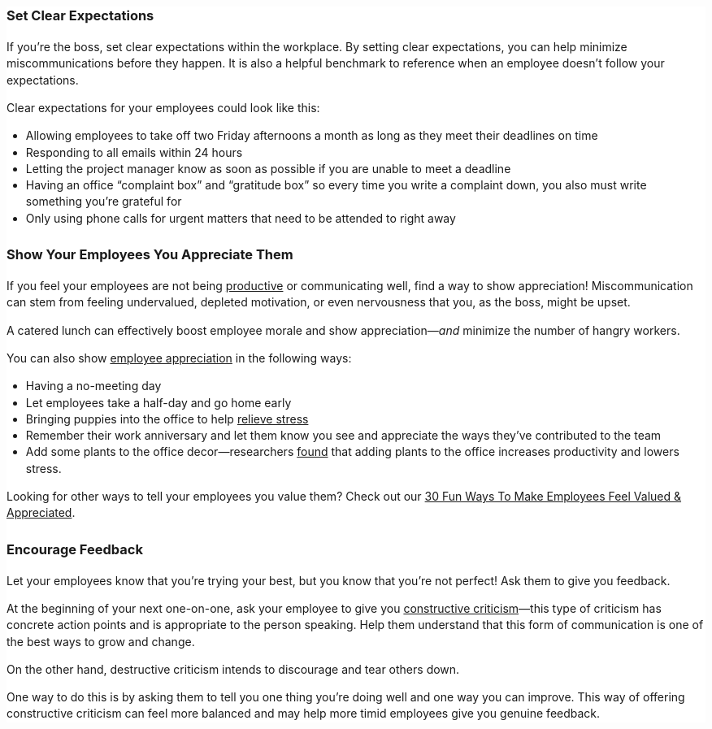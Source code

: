 ### Set Clear Expectations

If you’re the boss, set clear expectations within the workplace. By setting clear expectations, you can help minimize miscommunications before they happen. It is also a helpful benchmark to reference when an employee doesn’t follow your expectations. 

Clear expectations for your employees could look like this: 

- Allowing employees to take off two Friday afternoons a month as long as they meet their deadlines on time
- Responding to all emails within 24 hours
- Letting the project manager know as soon as possible if you are unable to meet a deadline
- Having an office “complaint box” and “gratitude box” so every time you write a complaint down, you also must write something you’re grateful for
- Only using phone calls for urgent matters that need to be attended to right away 

### Show Your Employees You Appreciate Them

If you feel your employees are not being [productive](https://www.scienceofpeople.com/productivity/ "14 Unique Productivity Tips: How to Be More Productive with Less Effort") or communicating well, find a way to show appreciation! Miscommunication can stem from feeling undervalued, depleted motivation, or even nervousness that you, as the boss, might be upset. 

A catered lunch can effectively boost employee morale and show appreciation—_and_ minimize the number of hangry workers. 

You can also show [employee appreciation](https://www.scienceofpeople.com/employee-appreciation/ "The 43 Best Employee Appreciation Ideas by Industry") in the following ways: 

- Having a no-meeting day
- Let employees take a half-day and go home early
- Bringing puppies into the office to help [relieve stress](https://www.scienceofpeople.com/stress-management/ "5 Stress Management Techniques to Relieve Stress Fast")
- Remember their work anniversary and let them know you see and appreciate the ways they’ve contributed to the team
- Add some plants to the office decor—researchers [found](https://www.exeter.ac.uk/news/featurednews/title_409094_en.html) that adding plants to the office increases productivity and lowers stress.

Looking for other ways to tell your employees you value them? Check out our [30 Fun Ways To Make Employees Feel Valued & Appreciated](https://www.scienceofpeople.com/valued-employees/). 

### Encourage Feedback

Let your employees know that you’re trying your best, but you know that you’re not perfect! Ask them to give you feedback. 

At the beginning of your next one-on-one, ask your employee to give you [constructive criticism](https://www.scienceofpeople.com/criticism/)—this type of criticism has concrete action points and is appropriate to the person speaking. Help them understand that this form of communication is one of the best ways to grow and change. 

On the other hand, destructive criticism intends to discourage and tear others down. 

One way to do this is by asking them to tell you one thing you’re doing well and one way you can improve. This way of offering constructive criticism can feel more balanced and may help more timid employees give you genuine feedback. 
